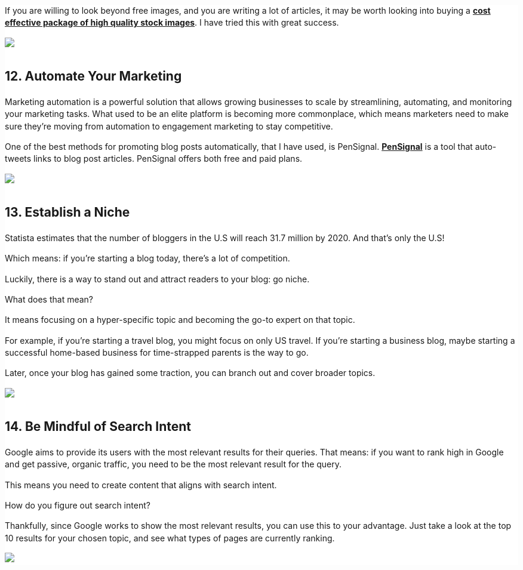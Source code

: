 If you are willing to look beyond free images, and you are writing a lot of articles, it may be worth looking into buying a [**cost effective package of high quality stock images**](https://www.shutterstock.com/?rid=176170584). I have tried this with great success.

![](https://mk0bloggingguidylrvx.kinstacdn.com/wp-content/uploads/2021/03/17887821-converted.png)

## 12\. Automate Your Marketing  

Marketing automation is a powerful solution that allows growing businesses to scale by streamlining, automating, and monitoring your marketing tasks. What used to be an elite platform is becoming more commonplace, which means marketers need to make sure they’re moving from automation to engagement marketing to stay competitive.

One of the best methods for promoting blog posts automatically, that I have used, is PenSignal. [**PenSignal**](http://pensignal.com/?penaid=5d1965a665ab3f16ed9d6c00) is a tool that auto-tweets links to blog post articles. PenSignal offers both free and paid plans.

![](https://mk0bloggingguidylrvx.kinstacdn.com/wp-content/uploads/2021/03/2680-converted.png)

## 13\. Establish a Niche  

Statista estimates that the number of bloggers in the U.S will reach 31.7 million by 2020. And that’s only the U.S!

Which means: if you’re starting a blog today, there’s a lot of competition.

Luckily, there is a way to stand out and attract readers to your blog: go niche.

What does that mean?

It means focusing on a hyper-specific topic and becoming the go-to expert on that topic.

For example, if you’re starting a travel blog, you might focus on only US travel. If you’re starting a business blog, maybe starting a successful home-based business for time-strapped parents is the way to go.

Later, once your blog has gained some traction, you can branch out and cover broader topics.

![](https://mk0bloggingguidylrvx.kinstacdn.com/wp-content/uploads/2021/03/pie-chart-blue-and-yellow.png)

## 14\. Be Mindful of Search Intent  

Google aims to provide its users with the most relevant results for their queries. That means: if you want to rank high in Google and get passive, organic traffic, you need to be the most relevant result for the query.

This means you need to create content that aligns with search intent.

How do you figure out search intent?

Thankfully, since Google works to show the most relevant results, you can use this to your advantage. Just take a look at the top 10 results for your chosen topic, and see what types of pages are currently ranking.

![](https://mk0bloggingguidylrvx.kinstacdn.com/wp-content/uploads/2021/03/2530897.png)

